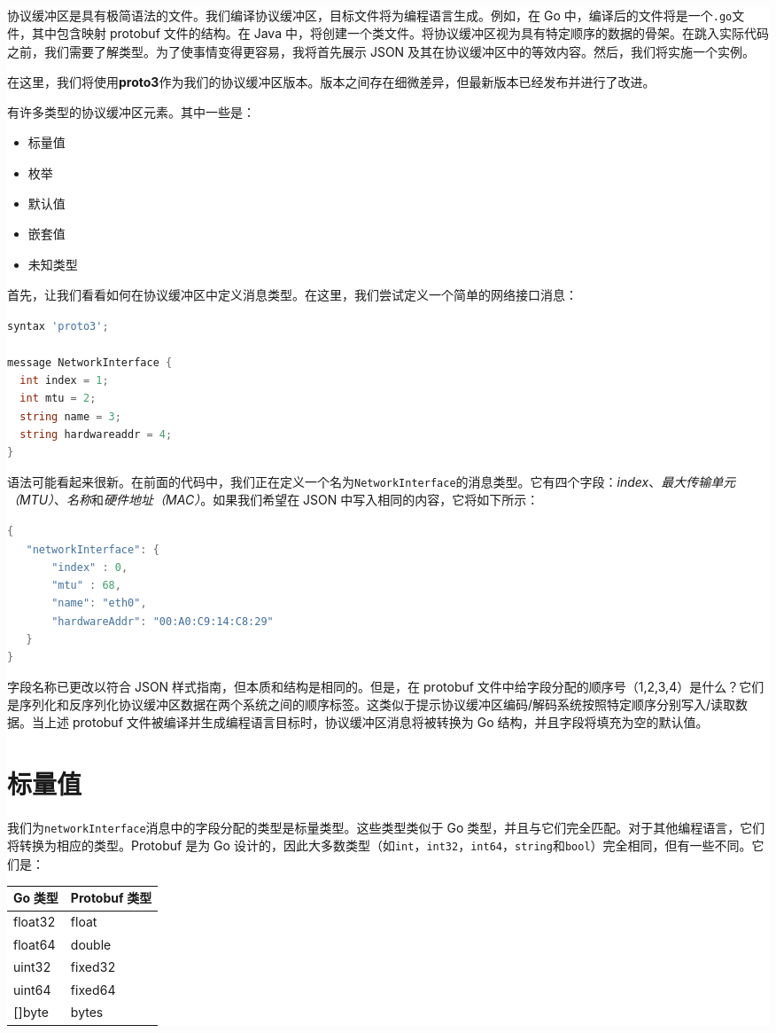 协议缓冲区是具有极简语法的文件。我们编译协议缓冲区，目标文件将为编程语言生成。例如，在 Go 中，编译后的文件将是一个`.go`文件，其中包含映射 protobuf 文件的结构。在 Java 中，将创建一个类文件。将协议缓冲区视为具有特定顺序的数据的骨架。在跳入实际代码之前，我们需要了解类型。为了使事情变得更容易，我将首先展示 JSON 及其在协议缓冲区中的等效内容。然后，我们将实施一个实例。

在这里，我们将使用**proto3**作为我们的协议缓冲区版本。版本之间存在细微差异，但最新版本已经发布并进行了改进。

有许多类型的协议缓冲区元素。其中一些是：

+   标量值

+   枚举

+   默认值

+   嵌套值

+   未知类型

首先，让我们看看如何在协议缓冲区中定义消息类型。在这里，我们尝试定义一个简单的网络接口消息：

```go
syntax 'proto3';

message NetworkInterface {
  int index = 1;
  int mtu = 2;
  string name = 3;
  string hardwareaddr = 4;
}
```

语法可能看起来很新。在前面的代码中，我们正在定义一个名为`NetworkInterface`的消息类型。它有四个字段：*index*、*最大传输单元（MTU）*、*名称*和*硬件地址（MAC）*。如果我们希望在 JSON 中写入相同的内容，它将如下所示：

```go
{
   "networkInterface": {
       "index" : 0,
       "mtu" : 68,
       "name": "eth0",
       "hardwareAddr": "00:A0:C9:14:C8:29"
   }
}
```

字段名称已更改以符合 JSON 样式指南，但本质和结构是相同的。但是，在 protobuf 文件中给字段分配的顺序号（1,2,3,4）是什么？它们是序列化和反序列化协议缓冲区数据在两个系统之间的顺序标签。这类似于提示协议缓冲区编码/解码系统按照特定顺序分别写入/读取数据。当上述 protobuf 文件被编译并生成编程语言目标时，协议缓冲区消息将被转换为 Go 结构，并且字段将填充为空的默认值。

# 标量值

我们为`networkInterface`消息中的字段分配的类型是标量类型。这些类型类似于 Go 类型，并且与它们完全匹配。对于其他编程语言，它们将转换为相应的类型。Protobuf 是为 Go 设计的，因此大多数类型（如`int`，`int32`，`int64`，`string`和`bool`）完全相同，但有一些不同。它们是：

| **Go 类型** | **Protobuf 类型** |
| --- | --- |
| float32 | float |
| float64 | double |
| uint32 | fixed32 |
| uint64 | fixed64 |
| []byte | bytes |

